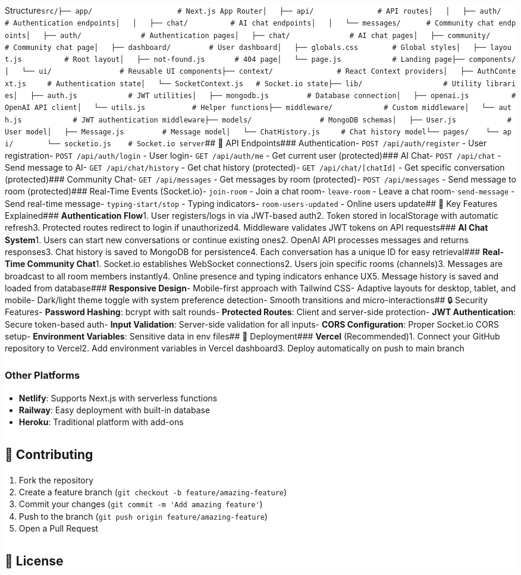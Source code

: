 Structure```src/├── app/                    # Next.js App Router│   ├── api/               # API routes│   │   ├── auth/          # Authentication endpoints│   │   ├── chat/          # AI chat endpoints│   │   └── messages/      # Community chat endpoints│   ├── auth/              # Authentication pages│   ├── chat/              # AI chat pages│   ├── community/         # Community chat page│   ├── dashboard/         # User dashboard│   ├── globals.css        # Global styles│   ├── layout.js          # Root layout│   ├── not-found.js       # 404 page│   └── page.js            # Landing page├── components/│   └── ui/                # Reusable UI components├── context/               # React Context providers│   ├── AuthContext.js     # Authentication state│   └── SocketContext.js   # Socket.io state├── lib/                   # Utility libraries│   ├── auth.js            # JWT utilities│   ├── mongodb.js         # Database connection│   ├── openai.js          # OpenAI API client│   └── utils.js           # Helper functions├── middleware/            # Custom middleware│   └── auth.js            # JWT authentication middleware├── models/                # MongoDB schemas│   ├── User.js            # User model│   ├── Message.js         # Message model│   └── ChatHistory.js     # Chat history model└── pages/    └── api/        └── socketio.js    # Socket.io server```## 🔧 API Endpoints### Authentication- `POST /api/auth/register` - User registration- `POST /api/auth/login` - User login- `GET /api/auth/me` - Get current user (protected)### AI Chat- `POST /api/chat` - Send message to AI- `GET /api/chat/history` - Get chat history (protected)- `GET /api/chat/[chatId]` - Get specific conversation (protected)### Community Chat- `GET /api/messages` - Get messages by room (protected)- `POST /api/messages` - Send message to room (protected)### Real-Time Events (Socket.io)- `join-room` - Join a chat room- `leave-room` - Leave a chat room- `send-message` - Send real-time message- `typing-start/stop` - Typing indicators- `room-users-updated` - Online users update## 🎯 Key Features Explained### **Authentication Flow**1. User registers/logs in via JWT-based auth2. Token stored in localStorage with automatic refresh3. Protected routes redirect to login if unauthorized4. Middleware validates JWT tokens on API requests### **AI Chat System**1. Users can start new conversations or continue existing ones2. OpenAI API processes messages and returns responses3. Chat history is saved to MongoDB for persistence4. Each conversation has a unique ID for easy retrieval### **Real-Time Community Chat**1. Socket.io establishes WebSocket connections2. Users join specific rooms (channels)3. Messages are broadcast to all room members instantly4. Online presence and typing indicators enhance UX5. Message history is saved and loaded from database### **Responsive Design**- Mobile-first approach with Tailwind CSS- Adaptive layouts for desktop, tablet, and mobile- Dark/light theme toggle with system preference detection- Smooth transitions and micro-interactions## 🔒 Security Features- **Password Hashing**: bcrypt with salt rounds- **Protected Routes**: Client and server-side protection- **JWT Authentication**: Secure token-based auth- **Input Validation**: Server-side validation for all inputs- **CORS Configuration**: Proper Socket.io CORS setup- **Environment Variables**: Sensitive data in env files## 🚀 Deployment### **Vercel** (Recommended)1. Connect your GitHub repository to Vercel2. Add environment variables in Vercel dashboard3. Deploy automatically on push to main branch
### **Other Platforms**
- **Netlify**: Supports Next.js with serverless functions
- **Railway**: Easy deployment with built-in database
- **Heroku**: Traditional platform with add-ons

## 🤝 Contributing

1. Fork the repository
2. Create a feature branch (`git checkout -b feature/amazing-feature`)
3. Commit your changes (`git commit -m 'Add amazing feature'`)
4. Push to the branch (`git push origin feature/amazing-feature`)
5. Open a Pull Request

## 📄 License
